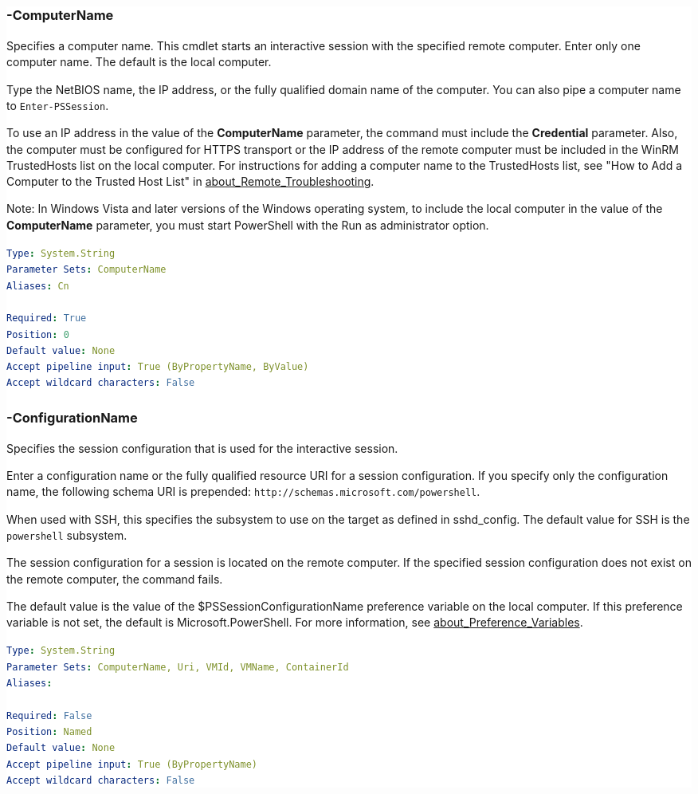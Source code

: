 ### -ComputerName

Specifies a computer name. This cmdlet starts an interactive session with the specified remote
computer. Enter only one computer name. The default is the local computer.

Type the NetBIOS name, the IP address, or the fully qualified domain name of the computer. You can
also pipe a computer name to `Enter-PSSession`.

To use an IP address in the value of the **ComputerName** parameter, the command must include the
**Credential** parameter. Also, the computer must be configured for HTTPS transport or the IP
address of the remote computer must be included in the WinRM TrustedHosts list on the local
computer. For instructions for adding a computer name to the TrustedHosts list, see "How to Add a
Computer to the Trusted Host List" in
[about_Remote_Troubleshooting](About/about_Remote_Troubleshooting.md).

Note: In Windows Vista and later versions of the Windows operating system, to include the local
computer in the value of the **ComputerName** parameter, you must start PowerShell with the Run as
administrator option.

```yaml
Type: System.String
Parameter Sets: ComputerName
Aliases: Cn

Required: True
Position: 0
Default value: None
Accept pipeline input: True (ByPropertyName, ByValue)
Accept wildcard characters: False
```

### -ConfigurationName

Specifies the session configuration that is used for the interactive session.

Enter a configuration name or the fully qualified resource URI for a session configuration. If you
specify only the configuration name, the following schema URI is prepended:
`http://schemas.microsoft.com/powershell`.

When used with SSH, this specifies the subsystem to use on the target as defined in sshd_config. The
default value for SSH is the `powershell` subsystem.

The session configuration for a session is located on the remote computer. If the specified session
configuration does not exist on the remote computer, the command fails.

The default value is the value of the $PSSessionConfigurationName preference variable on the local
computer. If this preference variable is not set, the default is Microsoft.PowerShell. For more
information, see [about_Preference_Variables](About/about_Preference_Variables.md).

```yaml
Type: System.String
Parameter Sets: ComputerName, Uri, VMId, VMName, ContainerId
Aliases:

Required: False
Position: Named
Default value: None
Accept pipeline input: True (ByPropertyName)
Accept wildcard characters: False
```
